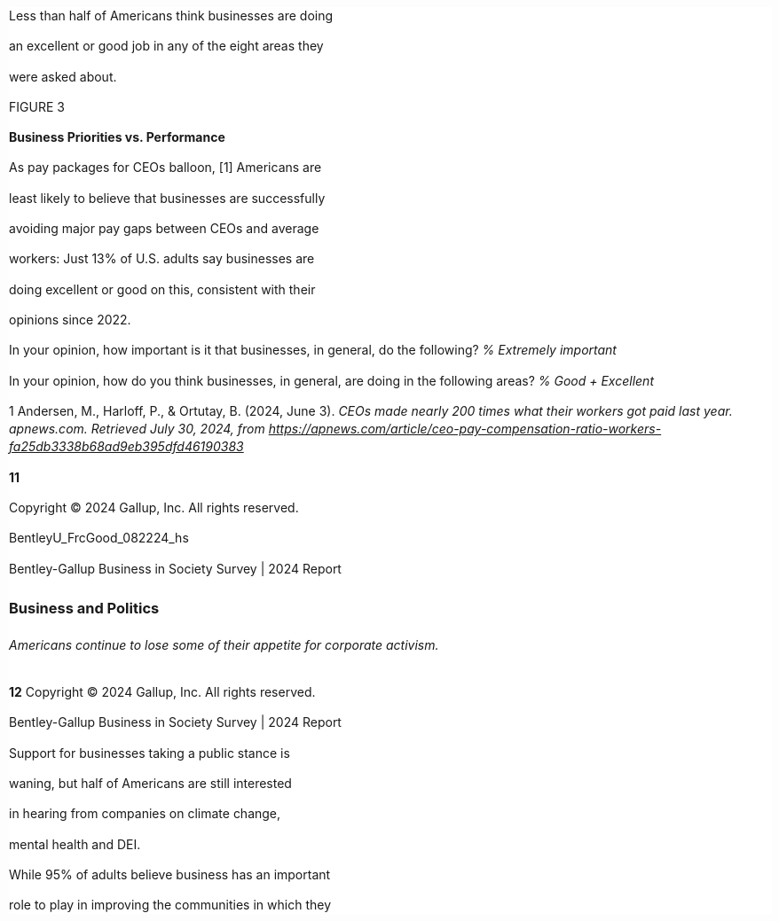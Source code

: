 Less than half of Americans think businesses are doing

an excellent or good job in any of the eight areas they

were asked about.

FIGURE 3

**Business Priorities vs. Performance**


As pay packages for CEOs balloon, [1] Americans are

least likely to believe that businesses are successfully

avoiding major pay gaps between CEOs and average

workers: Just 13% of U.S. adults say businesses are

doing excellent or good on this, consistent with their

opinions since 2022.


In your opinion, how important is it that businesses, in general, do the following? _% Extremely important_

In your opinion, how do you think businesses, in general, are doing in the following areas? _% Good + Excellent_

1 Andersen, M., Harloff, P., & Ortutay, B. (2024, June 3). _CEOs made nearly 200 times what their workers got paid last year. apnews.com. Retrieved July 30, 2024,_
_from https://apnews.com/article/ceo-pay-compensation-ratio-workers-fa25db3338b68ad9eb395dfd46190383_

**11**

Copyright © 2024 Gallup, Inc. All rights reserved.

BentleyU_FrcGood_082224_hs

﻿Bentley-Gallup Business in Society Survey | 2024 Report
### Business and Politics
###### Americans continue to lose some of their appetite for corporate activism.

**12**
Copyright © 2024 Gallup, Inc. All rights reserved.

﻿Bentley-Gallup Business in Society Survey | 2024 Report

Support for businesses taking a public stance is

waning, but half of Americans are still interested

in hearing from companies on climate change,

mental health and DEI.

While 95% of adults believe business has an important

role to play in improving the communities in which they
